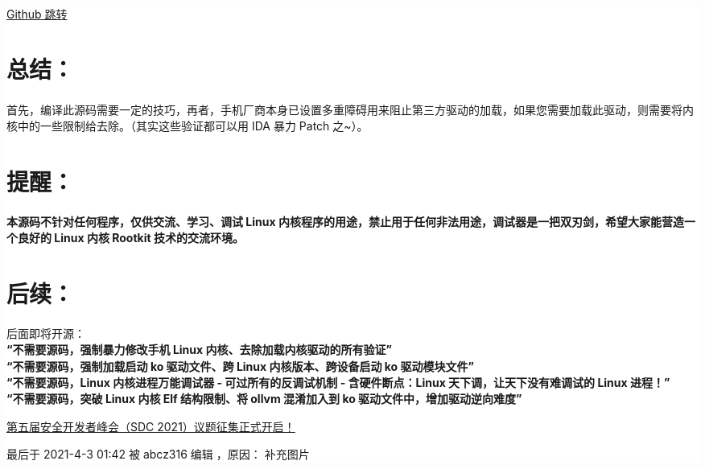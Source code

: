 [Github 跳转](https://github.com/abcz316/rwProcMem33)

[](#总结：)总结：
===========

首先，编译此源码需要一定的技巧，再者，手机厂商本身已设置多重障碍用来阻止第三方驱动的加载，如果您需要加载此驱动，则需要将内核中的一些限制给去除。（其实这些验证都可以用 IDA 暴力 Patch 之~）。

[](#提醒：)提醒：
===========

**本源码不针对任何程序，仅供交流、学习、调试 Linux 内核程序的用途，禁止用于任何非法用途，调试器是一把双刃剑，希望大家能营造一个良好的 Linux 内核 Rootkit 技术的交流环境。**

[](#后续：)后续：
===========

后面即将开源：  
**“不需要源码，强制暴力修改手机 Linux 内核、去除加载内核驱动的所有验证”**  
**“不需要源码，强制加载启动 ko 驱动文件、跨 Linux 内核版本、跨设备启动 ko 驱动模块文件”**  
**“不需要源码，Linux 内核进程万能调试器 - 可过所有的反调试机制 - 含硬件断点：Linux 天下调，让天下没有难调试的 Linux 进程！”**  
**“不需要源码，突破 Linux 内核 Elf 结构限制、将 ollvm 混淆加入到 ko 驱动文件中，增加驱动逆向难度”**

[第五届安全开发者峰会（SDC 2021）议题征集正式开启！](https://bbs.pediy.com/thread-266645.htm)

最后于 2021-4-3 01:42 被 abcz316 编辑 ，原因： 补充图片